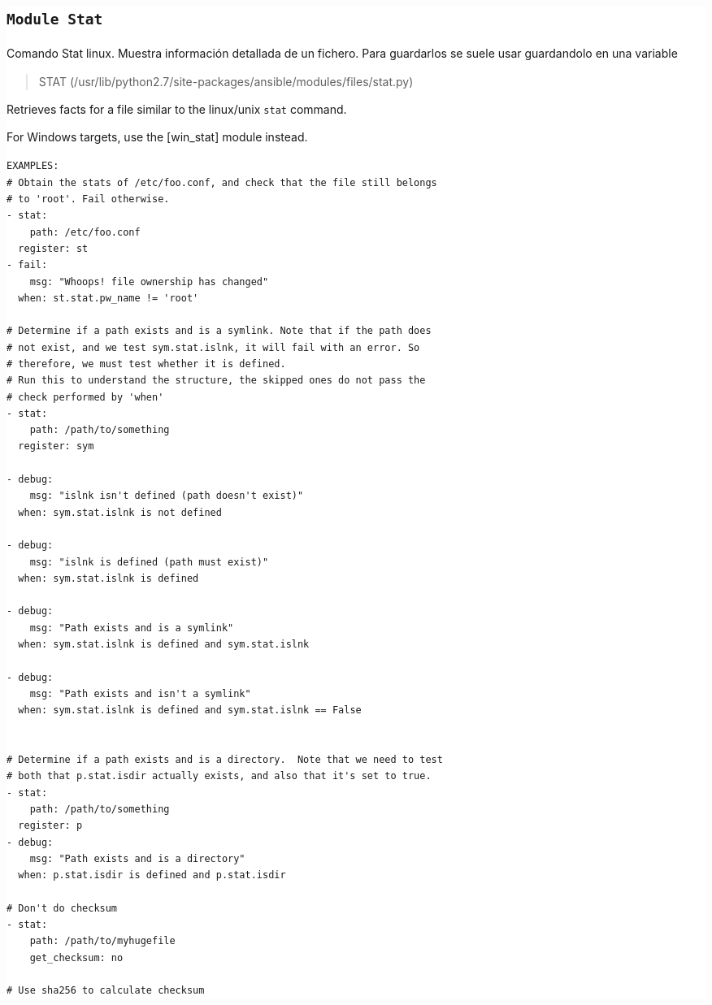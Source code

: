 ```
```

`Module Stat`
---

Comando Stat linux. Muestra información detallada de un fichero. Para guardarlos se suele usar guardandolo en una variable

> STAT    (/usr/lib/python2.7/site-packages/ansible/modules/files/stat.py)

Retrieves facts for a file similar to the linux/unix `stat` command. 

For Windows targets, use the [win_stat] module instead.
```
EXAMPLES:
# Obtain the stats of /etc/foo.conf, and check that the file still belongs
# to 'root'. Fail otherwise.
- stat:
    path: /etc/foo.conf
  register: st
- fail:
    msg: "Whoops! file ownership has changed"
  when: st.stat.pw_name != 'root'

# Determine if a path exists and is a symlink. Note that if the path does
# not exist, and we test sym.stat.islnk, it will fail with an error. So
# therefore, we must test whether it is defined.
# Run this to understand the structure, the skipped ones do not pass the
# check performed by 'when'
- stat:
    path: /path/to/something
  register: sym

- debug:
    msg: "islnk isn't defined (path doesn't exist)"
  when: sym.stat.islnk is not defined

- debug:
    msg: "islnk is defined (path must exist)"
  when: sym.stat.islnk is defined

- debug:
    msg: "Path exists and is a symlink"
  when: sym.stat.islnk is defined and sym.stat.islnk

- debug:
    msg: "Path exists and isn't a symlink"
  when: sym.stat.islnk is defined and sym.stat.islnk == False


# Determine if a path exists and is a directory.  Note that we need to test
# both that p.stat.isdir actually exists, and also that it's set to true.
- stat:
    path: /path/to/something
  register: p
- debug:
    msg: "Path exists and is a directory"
  when: p.stat.isdir is defined and p.stat.isdir

# Don't do checksum
- stat:
    path: /path/to/myhugefile
    get_checksum: no

# Use sha256 to calculate checksum
```